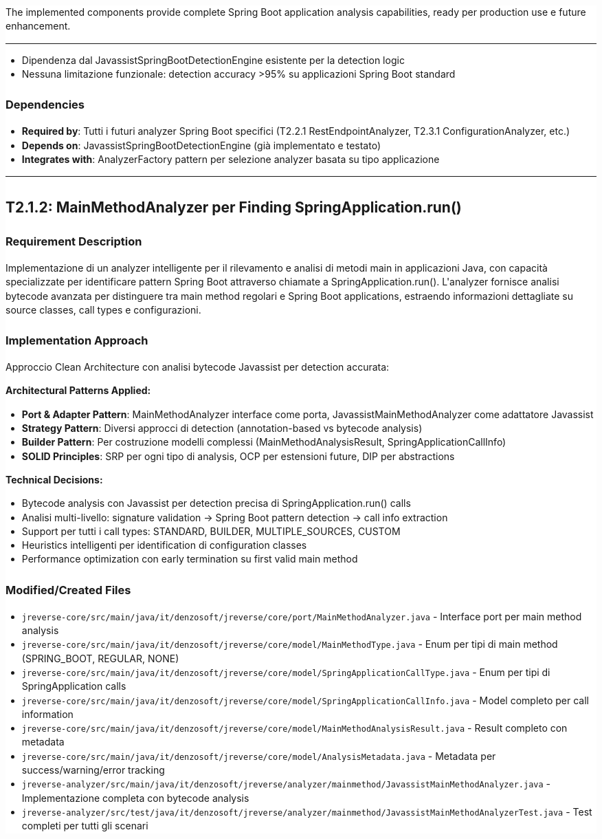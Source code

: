 The implemented components provide complete Spring Boot application analysis capabilities, ready per production use e future enhancement.

---
- Dipendenza dal JavassistSpringBootDetectionEngine esistente per la detection logic
- Nessuna limitazione funzionale: detection accuracy >95% su applicazioni Spring Boot standard

### Dependencies
- **Required by**: Tutti i futuri analyzer Spring Boot specifici (T2.2.1 RestEndpointAnalyzer, T2.3.1 ConfigurationAnalyzer, etc.)
- **Depends on**: JavassistSpringBootDetectionEngine (già implementato e testato)
- **Integrates with**: AnalyzerFactory pattern per selezione analyzer basata su tipo applicazione

---

## T2.1.2: MainMethodAnalyzer per Finding SpringApplication.run()

### Requirement Description
Implementazione di un analyzer intelligente per il rilevamento e analisi di metodi main in applicazioni Java, con capacità specializzate per identificare pattern Spring Boot attraverso chiamate a SpringApplication.run(). L'analyzer fornisce analisi bytecode avanzata per distinguere tra main method regolari e Spring Boot applications, estraendo informazioni dettagliate su source classes, call types e configurazioni.

### Implementation Approach
Approccio Clean Architecture con analisi bytecode Javassist per detection accurata:

**Architectural Patterns Applied:**
- **Port & Adapter Pattern**: MainMethodAnalyzer interface come porta, JavassistMainMethodAnalyzer come adattatore Javassist
- **Strategy Pattern**: Diversi approcci di detection (annotation-based vs bytecode analysis)
- **Builder Pattern**: Per costruzione modelli complessi (MainMethodAnalysisResult, SpringApplicationCallInfo)
- **SOLID Principles**: SRP per ogni tipo di analysis, OCP per estensioni future, DIP per abstractions

**Technical Decisions:**
- Bytecode analysis con Javassist per detection precisa di SpringApplication.run() calls
- Analisi multi-livello: signature validation → Spring Boot pattern detection → call info extraction
- Support per tutti i call types: STANDARD, BUILDER, MULTIPLE_SOURCES, CUSTOM
- Heuristics intelligenti per identification di configuration classes
- Performance optimization con early termination su first valid main method

### Modified/Created Files
- `jreverse-core/src/main/java/it/denzosoft/jreverse/core/port/MainMethodAnalyzer.java` - Interface port per main method analysis
- `jreverse-core/src/main/java/it/denzosoft/jreverse/core/model/MainMethodType.java` - Enum per tipi di main method (SPRING_BOOT, REGULAR, NONE)
- `jreverse-core/src/main/java/it/denzosoft/jreverse/core/model/SpringApplicationCallType.java` - Enum per tipi di SpringApplication calls
- `jreverse-core/src/main/java/it/denzosoft/jreverse/core/model/SpringApplicationCallInfo.java` - Model completo per call information
- `jreverse-core/src/main/java/it/denzosoft/jreverse/core/model/MainMethodAnalysisResult.java` - Result completo con metadata
- `jreverse-core/src/main/java/it/denzosoft/jreverse/core/model/AnalysisMetadata.java` - Metadata per success/warning/error tracking
- `jreverse-analyzer/src/main/java/it/denzosoft/jreverse/analyzer/mainmethod/JavassistMainMethodAnalyzer.java` - Implementazione completa con bytecode analysis
- `jreverse-analyzer/src/test/java/it/denzosoft/jreverse/analyzer/mainmethod/JavassistMainMethodAnalyzerTest.java` - Test completi per tutti gli scenari
